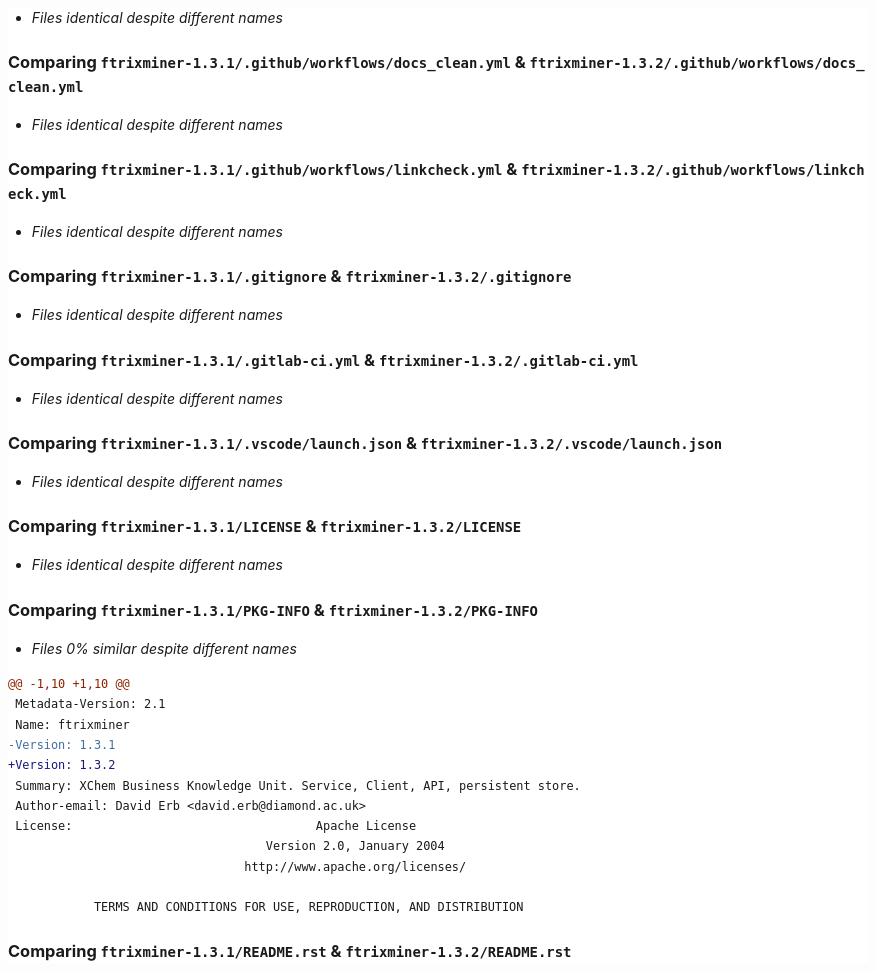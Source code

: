  * *Files identical despite different names*

### Comparing `ftrixminer-1.3.1/.github/workflows/docs_clean.yml` & `ftrixminer-1.3.2/.github/workflows/docs_clean.yml`

 * *Files identical despite different names*

### Comparing `ftrixminer-1.3.1/.github/workflows/linkcheck.yml` & `ftrixminer-1.3.2/.github/workflows/linkcheck.yml`

 * *Files identical despite different names*

### Comparing `ftrixminer-1.3.1/.gitignore` & `ftrixminer-1.3.2/.gitignore`

 * *Files identical despite different names*

### Comparing `ftrixminer-1.3.1/.gitlab-ci.yml` & `ftrixminer-1.3.2/.gitlab-ci.yml`

 * *Files identical despite different names*

### Comparing `ftrixminer-1.3.1/.vscode/launch.json` & `ftrixminer-1.3.2/.vscode/launch.json`

 * *Files identical despite different names*

### Comparing `ftrixminer-1.3.1/LICENSE` & `ftrixminer-1.3.2/LICENSE`

 * *Files identical despite different names*

### Comparing `ftrixminer-1.3.1/PKG-INFO` & `ftrixminer-1.3.2/PKG-INFO`

 * *Files 0% similar despite different names*

```diff
@@ -1,10 +1,10 @@
 Metadata-Version: 2.1
 Name: ftrixminer
-Version: 1.3.1
+Version: 1.3.2
 Summary: XChem Business Knowledge Unit. Service, Client, API, persistent store.
 Author-email: David Erb <david.erb@diamond.ac.uk>
 License:                                  Apache License
                                    Version 2.0, January 2004
                                 http://www.apache.org/licenses/
         
            TERMS AND CONDITIONS FOR USE, REPRODUCTION, AND DISTRIBUTION
```

### Comparing `ftrixminer-1.3.1/README.rst` & `ftrixminer-1.3.2/README.rst`
